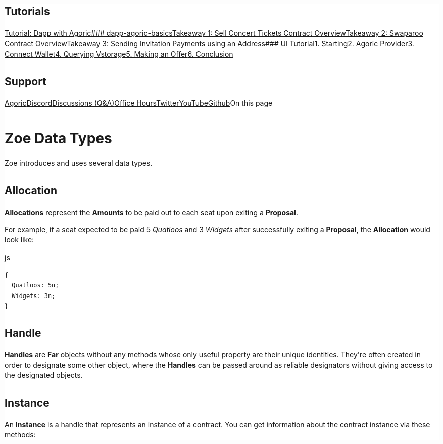 Tutorials
---------

[Tutorial: Dapp with Agoric](/guides/getting-started/tutorial/)[### dapp-agoric-basics](/guides/getting-started/tutorial-dapp-agoric-basics.html)[Takeaway 1: Sell Concert Tickets Contract Overview](/guides/getting-started/sell-concert-tickets-contract-explainer.html)[Takeaway 2: Swaparoo Contract Overview](/guides/getting-started/swaparoo-how-to-swap-assets-explainer.html)[Takeaway 3: Sending Invitation Payments using an Address](/guides/getting-started/swaparoo-making-a-payment-explainer.html)[### UI Tutorial](/guides/getting-started/ui-tutorial/)[1. Starting](/guides/getting-started/ui-tutorial/starting.html)[2. Agoric Provider](/guides/getting-started/ui-tutorial/agoric-provider.html)[3. Connect Wallet](/guides/getting-started/ui-tutorial/connect-wallet.html)[4. Querying Vstorage](/guides/getting-started/ui-tutorial/querying-vstorage.html)[5. Making an Offer](/guides/getting-started/ui-tutorial/making-an-offer.html)[6. Conclusion](/guides/getting-started/ui-tutorial/conclusion.html)

Support
-------

[Agoric](https://agoric.com/)[Discord](https://agoric.com/discord)[Discussions (Q&A)](https://github.com/Agoric/agoric-sdk/discussions)[Office Hours](https://github.com/Agoric/agoric-sdk/wiki/Office-Hours)[Twitter](https://twitter.com/agoric)[YouTube](https://www.youtube.com/channel/UCpY91oQLh_Lp0mitdZ5bYWg/)[Github](https://github.com/Agoric/)On this page

Zoe Data Types [​](#zoe-data-types)
===================================

Zoe introduces and uses several data types.

Allocation [​](#allocation)
---------------------------

**Allocations** represent the **[Amounts](/reference/ertp-api/ertp-data-types.html#amount)** to be paid out to each seat upon exiting a **Proposal**.

For example, if a seat expected to be paid 5 *Quatloos* and 3 *Widgets* after successfully exiting a **Proposal**, the **Allocation** would look like:

js
```
{
  Quatloos: 5n;
  Widgets: 3n;
}
```

Handle [​](#handle)
-------------------

**Handles** are **Far** objects without any methods whose only useful property are their unique identities. They're often created in order to designate some other object, where the **Handles** can be passed around as reliable designators without giving access to the designated objects.

Instance [​](#instance)
-----------------------

An **Instance** is a handle that represents an instance of a contract. You can get information about the contract instance via these methods:
